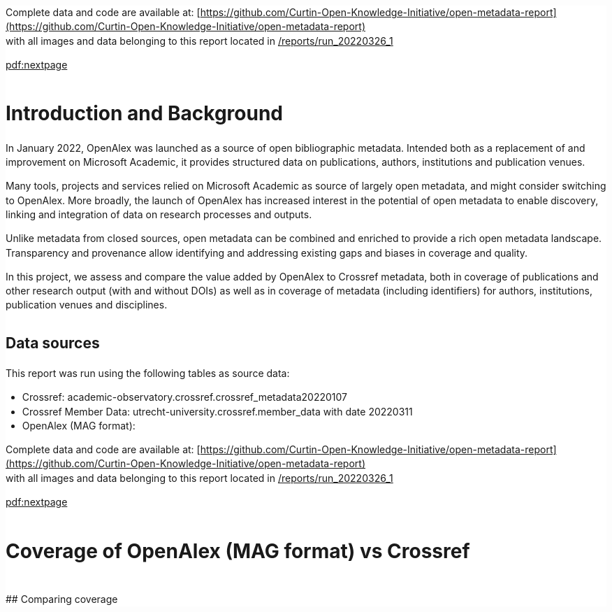 Complete data and code are available at:
[https://github.com/Curtin-Open-Knowledge-Initiative/open-metadata-report](https://github.com/Curtin-Open-Knowledge-Initiative/open-metadata-report)  
with all images and data belonging to this report located in [/reports/run_20220326_1](https://github.com/Curtin-Open-Knowledge-Initiative/open-metadata-report/tree/main/reports/run_20220326_1)

<pdf:nextpage> 


# Introduction and Background

In January 2022, OpenAlex was launched as a source of open bibliographic metadata. Intended both as a replacement of 
and improvement on Microsoft Academic, it provides structured data on publications, authors, institutions and 
publication venues.

Many tools, projects and services relied on Microsoft Academic as source of largely open metadata, and might consider 
switching to OpenAlex. More broadly, the launch of OpenAlex has increased interest in the potential of open metadata 
to enable discovery, linking and integration of data on research processes and outputs.

Unlike metadata from closed sources, open metadata can be combined and enriched to provide a rich open metadata 
landscape. Transparency and provenance allow identifying and addressing existing gaps and biases in coverage and 
quality. 

In this project, we assess and compare the value added by OpenAlex to Crossref metadata, both in coverage of publications and other research output 
(with and without DOIs) as well as in coverage of metadata (including identifiers) for authors, institutions, publication venues 
and disciplines. 


## Data sources

This report was run using the following tables as source data:

* Crossref: academic-observatory.crossref.crossref_metadata20220107 
* Crossref Member Data: utrecht-university.crossref.member_data with date 20220311
* OpenAlex (MAG format):  


Complete data and code are available at:
[https://github.com/Curtin-Open-Knowledge-Initiative/open-metadata-report](https://github.com/Curtin-Open-Knowledge-Initiative/open-metadata-report)  
with all images and data belonging to this report located in [/reports/run_20220326_1](https://github.com/Curtin-Open-Knowledge-Initiative/open-metadata-report/tree/main/reports/run_20220326_1)


<pdf:nextpage> 

# Coverage of OpenAlex (MAG format) vs Crossref
<br>   
## Comparing coverage
